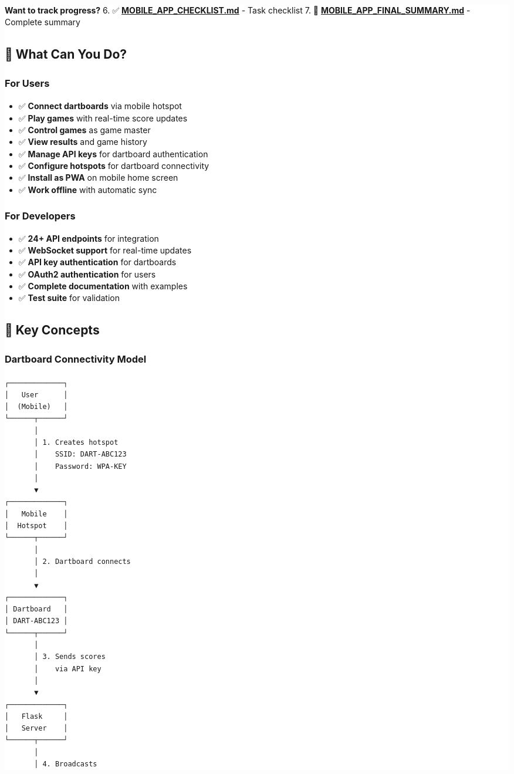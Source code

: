 **Want to track progress?** 6. ✅ **[MOBILE_APP_CHECKLIST.md](MOBILE_APP_CHECKLIST.md)** - Task checklist 7. 📝 **[MOBILE_APP_FINAL_SUMMARY.md](MOBILE_APP_FINAL_SUMMARY.md)** - Complete summary

## 🎯 What Can You Do?

### For Users

- ✅ **Connect dartboards** via mobile hotspot
- ✅ **Play games** with real-time score updates
- ✅ **Control games** as game master
- ✅ **View results** and game history
- ✅ **Manage API keys** for dartboard authentication
- ✅ **Configure hotspots** for dartboard connectivity
- ✅ **Install as PWA** on mobile home screen
- ✅ **Work offline** with automatic sync

### For Developers

- ✅ **24+ API endpoints** for integration
- ✅ **WebSocket support** for real-time updates
- ✅ **API key authentication** for dartboards
- ✅ **OAuth2 authentication** for users
- ✅ **Complete documentation** with examples
- ✅ **Test suite** for validation

## 🔑 Key Concepts

### Dartboard Connectivity Model

```
┌─────────────┐
│   User      │
│  (Mobile)   │
└──────┬──────┘
       │
       │ 1. Creates hotspot
       │    SSID: DART-ABC123
       │    Password: WPA-KEY
       │
       ▼
┌─────────────┐
│   Mobile    │
│  Hotspot    │
└──────┬──────┘
       │
       │ 2. Dartboard connects
       │
       ▼
┌─────────────┐
│ Dartboard   │
│ DART-ABC123 │
└──────┬──────┘
       │
       │ 3. Sends scores
       │    via API key
       │
       ▼
┌─────────────┐
│   Flask     │
│   Server    │
└──────┬──────┘
       │
       │ 4. Broadcasts
```